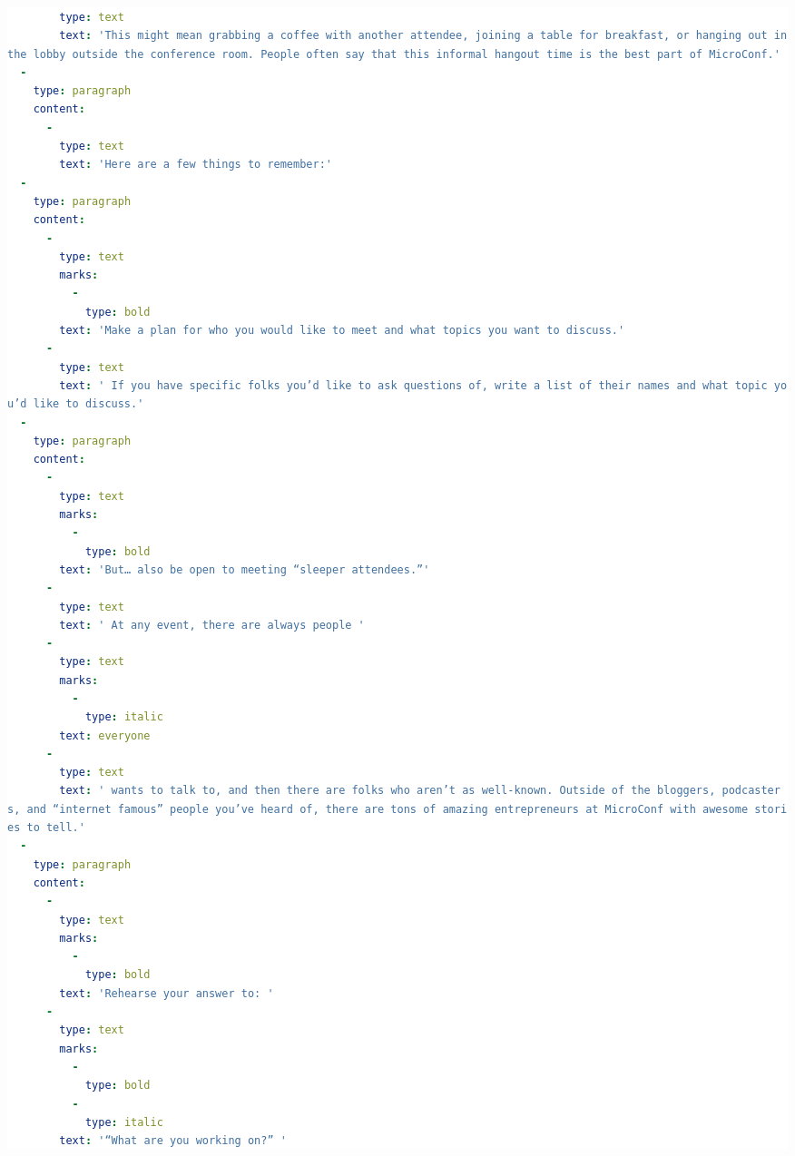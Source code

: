 ```yaml
        type: text
        text: 'This might mean grabbing a coffee with another attendee, joining a table for breakfast, or hanging out in the lobby outside the conference room. People often say that this informal hangout time is the best part of MicroConf.'
  -
    type: paragraph
    content:
      -
        type: text
        text: 'Here are a few things to remember:'
  -
    type: paragraph
    content:
      -
        type: text
        marks:
          -
            type: bold
        text: 'Make a plan for who you would like to meet and what topics you want to discuss.'
      -
        type: text
        text: ' If you have specific folks you’d like to ask questions of, write a list of their names and what topic you’d like to discuss.'
  -
    type: paragraph
    content:
      -
        type: text
        marks:
          -
            type: bold
        text: 'But… also be open to meeting “sleeper attendees.”'
      -
        type: text
        text: ' At any event, there are always people '
      -
        type: text
        marks:
          -
            type: italic
        text: everyone
      -
        type: text
        text: ' wants to talk to, and then there are folks who aren’t as well-known. Outside of the bloggers, podcasters, and “internet famous” people you’ve heard of, there are tons of amazing entrepreneurs at MicroConf with awesome stories to tell.'
  -
    type: paragraph
    content:
      -
        type: text
        marks:
          -
            type: bold
        text: 'Rehearse your answer to: '
      -
        type: text
        marks:
          -
            type: bold
          -
            type: italic
        text: '“What are you working on?” '
```